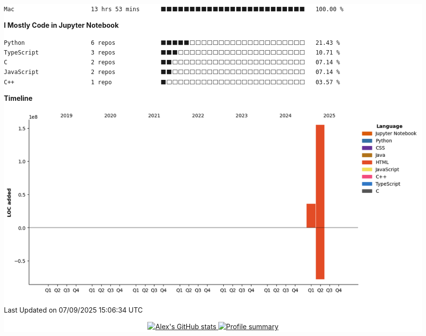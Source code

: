```text
Mac                      13 hrs 53 mins      ⬛⬛⬛⬛⬛⬛⬛⬛⬛⬛⬛⬛⬛⬛⬛⬛⬛⬛⬛⬛⬛⬛⬛⬛⬛   100.00 % 
```

**I Mostly Code in Jupyter Notebook** 

```text
Python                   6 repos             ⬛⬛⬛⬛⬛⬜⬜⬜⬜⬜⬜⬜⬜⬜⬜⬜⬜⬜⬜⬜⬜⬜⬜⬜⬜   21.43 % 
TypeScript               3 repos             ⬛⬛⬛⬜⬜⬜⬜⬜⬜⬜⬜⬜⬜⬜⬜⬜⬜⬜⬜⬜⬜⬜⬜⬜⬜   10.71 % 
C                        2 repos             ⬛⬛⬜⬜⬜⬜⬜⬜⬜⬜⬜⬜⬜⬜⬜⬜⬜⬜⬜⬜⬜⬜⬜⬜⬜   07.14 % 
JavaScript               2 repos             ⬛⬛⬜⬜⬜⬜⬜⬜⬜⬜⬜⬜⬜⬜⬜⬜⬜⬜⬜⬜⬜⬜⬜⬜⬜   07.14 % 
C++                      1 repo              ⬛⬜⬜⬜⬜⬜⬜⬜⬜⬜⬜⬜⬜⬜⬜⬜⬜⬜⬜⬜⬜⬜⬜⬜⬜   03.57 % 
```



**Timeline**

![Lines of Code chart](https://raw.githubusercontent.com/alex-papaioannou/alex-papaioannou/main/assets/bar_graph.png)


 Last Updated on 07/09/2025 15:06:34 UTC


<p align="center">
  
  <a href="https://github-readme-stats.vercel.app/api?username=alex-papaioannou&show_icons=true&theme=transparent">
    <img
      src="https://github-readme-stats.vercel.app/api?username=alex-papaioannou&show_icons=true&theme=transparent"
      alt="Alex's GitHub stats"
      width="360" />
  </a>

  
  <a href="https://github-profile-summary-cards.vercel.app/api/cards/profile-details?username=alex-papaioannou&theme=github">
    <img
      src="https://github-profile-summary-cards.vercel.app/api/cards/profile-details?username=alex-papaioannou&theme=github"
      alt="Profile summary"
      width="530" />
  </a>
